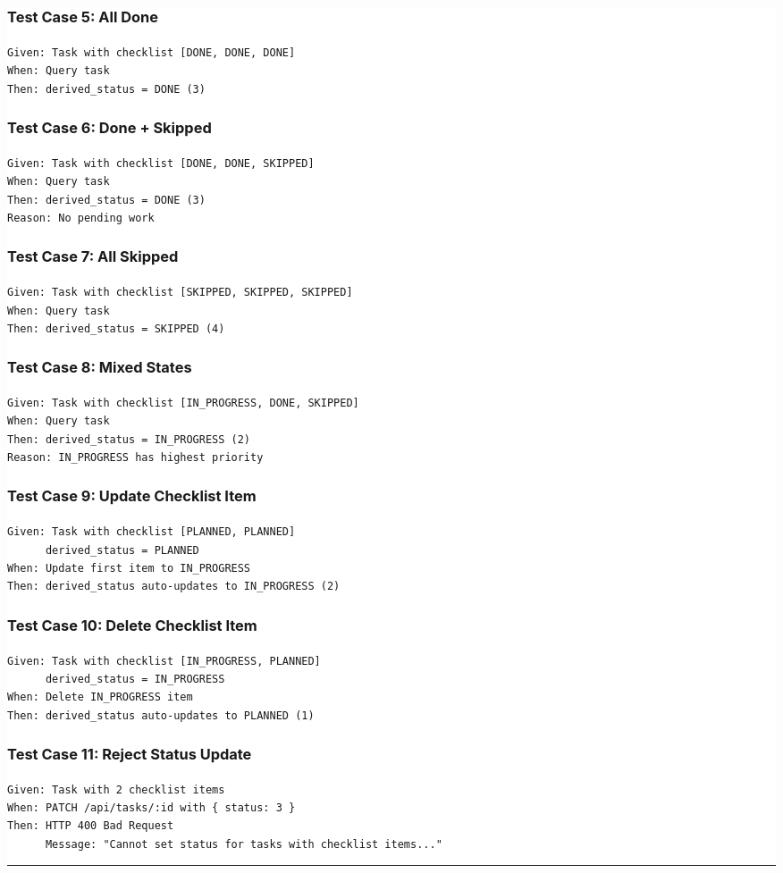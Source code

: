 ### Test Case 5: All Done
```
Given: Task with checklist [DONE, DONE, DONE]
When: Query task
Then: derived_status = DONE (3)
```

### Test Case 6: Done + Skipped
```
Given: Task with checklist [DONE, DONE, SKIPPED]
When: Query task
Then: derived_status = DONE (3)
Reason: No pending work
```

### Test Case 7: All Skipped
```
Given: Task with checklist [SKIPPED, SKIPPED, SKIPPED]
When: Query task
Then: derived_status = SKIPPED (4)
```

### Test Case 8: Mixed States
```
Given: Task with checklist [IN_PROGRESS, DONE, SKIPPED]
When: Query task
Then: derived_status = IN_PROGRESS (2)
Reason: IN_PROGRESS has highest priority
```

### Test Case 9: Update Checklist Item
```
Given: Task with checklist [PLANNED, PLANNED]
      derived_status = PLANNED
When: Update first item to IN_PROGRESS
Then: derived_status auto-updates to IN_PROGRESS (2)
```

### Test Case 10: Delete Checklist Item
```
Given: Task with checklist [IN_PROGRESS, PLANNED]
      derived_status = IN_PROGRESS
When: Delete IN_PROGRESS item
Then: derived_status auto-updates to PLANNED (1)
```

### Test Case 11: Reject Status Update
```
Given: Task with 2 checklist items
When: PATCH /api/tasks/:id with { status: 3 }
Then: HTTP 400 Bad Request
      Message: "Cannot set status for tasks with checklist items..."
```

---